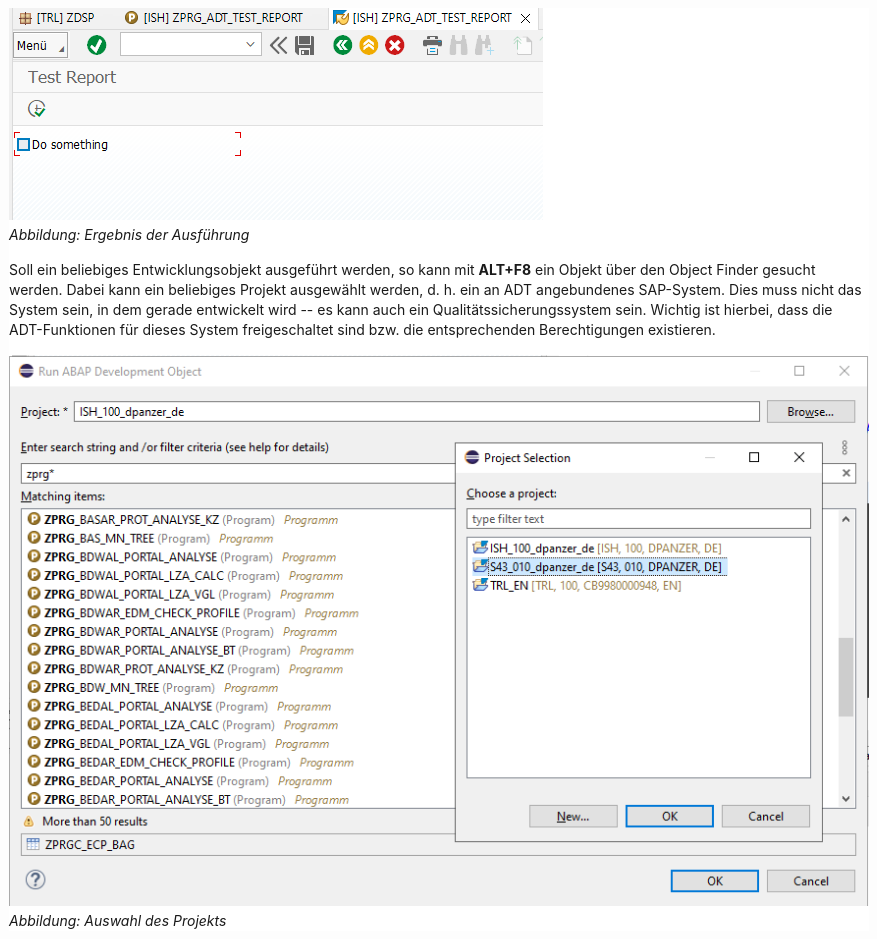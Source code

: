 ![](./img/image1.png)  
<span class="img-caption" markdown=1>
*Abbildung: Ergebnis der Ausführung*
</span>

Soll ein beliebiges Entwicklungsobjekt ausgeführt werden, so kann mit **ALT+F8** ein Objekt über den Object Finder gesucht werden. Dabei kann ein beliebiges Projekt ausgewählt werden, d. h. ein an ADT angebundenes SAP-System. Dies muss nicht das System sein, in dem gerade entwickelt wird -- es kann auch ein Qualitätssicherungssystem sein. Wichtig ist hierbei, dass die ADT-Funktionen für dieses System freigeschaltet sind bzw. die entsprechenden Berechtigungen existieren.

![](./img/image21.png)  
<span class="img-caption" markdown=1>
*Abbildung: Auswahl des Projekts*
</span>
